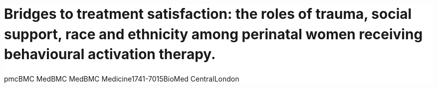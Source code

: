 # Bridges to treatment satisfaction: the roles of trauma, social support, race and ethnicity among perinatal women receiving behavioural activation therapy.

<!DOCTYPE article PUBLIC "-//NLM//DTD JATS (Z39.96) Journal Archiving and Interchange DTD with MathML3 v1.3 20210610//EN" "JATS-archivearticle1-3-mathml3.dtd"> 
<article xmlns:ali="http://www.niso.org/schemas/ali/1.0/" xmlns:mml="http://www.w3.org/1998/Math/MathML" xmlns:xlink="http://www.w3.org/1999/xlink" article-type="research-article" dtd-version="1.3"><?properties open_access?><?DTDIdentifier.IdentifierValue -//Springer-Verlag//DTD A++ V2.4//EN?><?DTDIdentifier.IdentifierType public?><?SourceDTD.DTDName A++V2.4.dtd?><?SourceDTD.Version 2.4?><?ConverterInfo.XSLTName springer2nlmx2.xsl?><?ConverterInfo.Version 1?><processing-meta base-tagset="archiving" mathml-version="3.0" table-model="xhtml" tagset-family="jats"><restricted-by>pmc</restricted-by></processing-meta><front><journal-meta><journal-id journal-id-type="nlm-ta">BMC Med</journal-id><journal-id journal-id-type="iso-abbrev">BMC Med</journal-id><journal-title-group><journal-title>BMC Medicine</journal-title></journal-title-group><issn pub-type="epub">1741-7015</issn><publisher><publisher-name>BioMed Central</publisher-name><publisher-loc>London</publisher-loc></publisher></journal-meta>